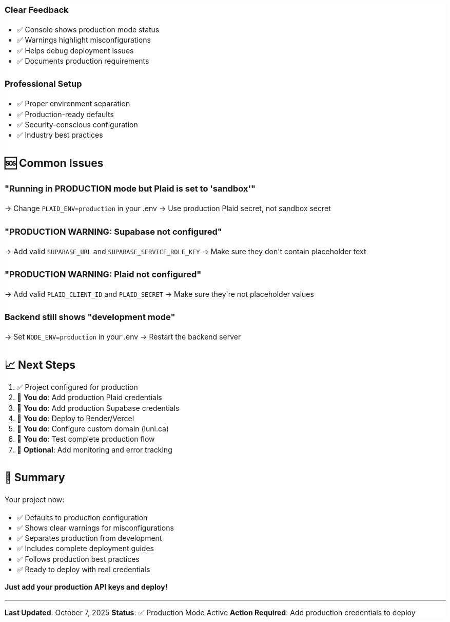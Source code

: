 ### Clear Feedback
- ✅ Console shows production mode status
- ✅ Warnings highlight misconfigurations
- ✅ Helps debug deployment issues
- ✅ Documents production requirements

### Professional Setup
- ✅ Proper environment separation
- ✅ Production-ready defaults
- ✅ Security-conscious configuration
- ✅ Industry best practices

## 🆘 Common Issues

### "Running in PRODUCTION mode but Plaid is set to 'sandbox'"
→ Change `PLAID_ENV=production` in your .env
→ Use production Plaid secret, not sandbox secret

### "PRODUCTION WARNING: Supabase not configured"
→ Add valid `SUPABASE_URL` and `SUPABASE_SERVICE_ROLE_KEY`
→ Make sure they don't contain placeholder text

### "PRODUCTION WARNING: Plaid not configured"
→ Add valid `PLAID_CLIENT_ID` and `PLAID_SECRET`
→ Make sure they're not placeholder values

### Backend still shows "development mode"
→ Set `NODE_ENV=production` in your .env
→ Restart the backend server

## 📈 Next Steps

1. ✅ Project configured for production
2. 🔲 **You do**: Add production Plaid credentials
3. 🔲 **You do**: Add production Supabase credentials
4. 🔲 **You do**: Deploy to Render/Vercel
5. 🔲 **You do**: Configure custom domain (luni.ca)
6. 🔲 **You do**: Test complete production flow
7. 🔲 **Optional**: Add monitoring and error tracking

## 🎯 Summary

Your project now:
- ✅ Defaults to production configuration
- ✅ Shows clear warnings for misconfigurations
- ✅ Separates production from development
- ✅ Includes complete deployment guides
- ✅ Follows production best practices
- ✅ Ready to deploy with real credentials

**Just add your production API keys and deploy!**

---

**Last Updated**: October 7, 2025
**Status**: ✅ Production Mode Active
**Action Required**: Add production credentials to deploy

